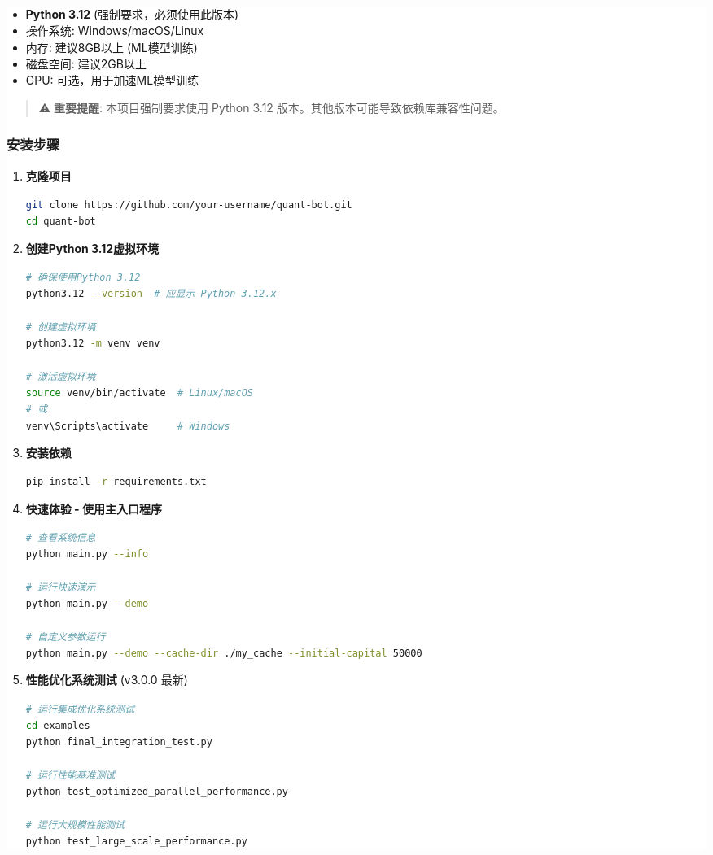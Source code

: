 - **Python 3.12** (强制要求，必须使用此版本)
- 操作系统: Windows/macOS/Linux
- 内存: 建议8GB以上 (ML模型训练)
- 磁盘空间: 建议2GB以上
- GPU: 可选，用于加速ML模型训练

> ⚠️ **重要提醒**: 本项目强制要求使用 Python 3.12 版本。其他版本可能导致依赖库兼容性问题。

### 安装步骤

1. **克隆项目**
   ```bash
   git clone https://github.com/your-username/quant-bot.git
   cd quant-bot
   ```

2. **创建Python 3.12虚拟环境**
   ```bash
   # 确保使用Python 3.12
   python3.12 --version  # 应显示 Python 3.12.x
   
   # 创建虚拟环境
   python3.12 -m venv venv
   
   # 激活虚拟环境
   source venv/bin/activate  # Linux/macOS
   # 或
   venv\Scripts\activate     # Windows
   ```

3. **安装依赖**
   ```bash
   pip install -r requirements.txt
   ```

4. **快速体验 - 使用主入口程序**
   ```bash
   # 查看系统信息
   python main.py --info
   
   # 运行快速演示
   python main.py --demo
   
   # 自定义参数运行
   python main.py --demo --cache-dir ./my_cache --initial-capital 50000
   ```

5. **性能优化系统测试** (v3.0.0 最新)
   ```bash
   # 运行集成优化系统测试
   cd examples
   python final_integration_test.py
   
   # 运行性能基准测试
   python test_optimized_parallel_performance.py
   
   # 运行大规模性能测试
   python test_large_scale_performance.py
   ```
